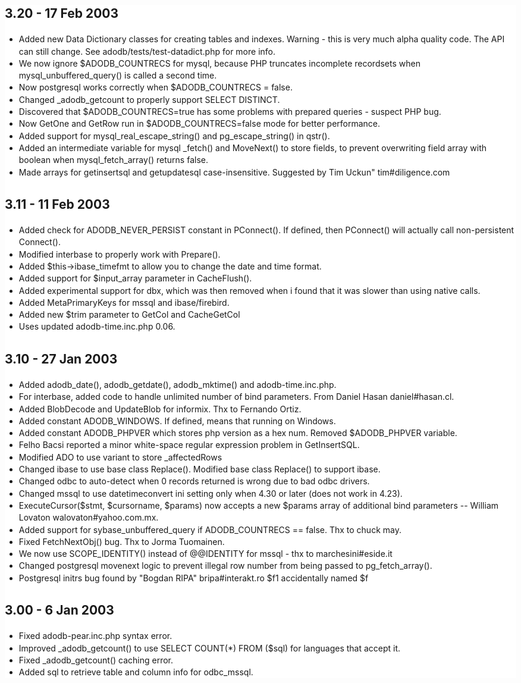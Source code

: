 ## 3.20 - 17 Feb 2003

- Added new Data Dictionary classes for creating tables and indexes. Warning - this is very much alpha quality code. The API can still change. See adodb/tests/test-datadict.php for more info.
- We now ignore $ADODB_COUNTRECS for mysql, because PHP truncates incomplete recordsets when mysql_unbuffered_query() is called a second time.
- Now postgresql works correctly when $ADODB_COUNTRECS = false.
- Changed _adodb_getcount to properly support SELECT DISTINCT.
- Discovered that $ADODB_COUNTRECS=true has some problems with prepared queries - suspect PHP bug.
- Now GetOne and GetRow run in $ADODB_COUNTRECS=false mode for better performance.
- Added support for mysql_real_escape_string() and pg_escape_string() in qstr().
- Added an intermediate variable for mysql _fetch() and MoveNext() to store fields, to prevent overwriting field array with boolean when mysql_fetch_array() returns false.
- Made arrays for getinsertsql and getupdatesql case-insensitive. Suggested by Tim Uckun" tim#diligence.com

## 3.11 - 11 Feb 2003

- Added check for ADODB_NEVER_PERSIST constant in PConnect(). If defined, then PConnect() will actually call non-persistent Connect().
- Modified interbase to properly work with Prepare().
- Added $this->ibase_timefmt to allow you to change the date and time format.
- Added support for $input_array parameter in CacheFlush().
- Added experimental support for dbx, which was then removed when i found that it was slower than using native calls.
- Added MetaPrimaryKeys for mssql and ibase/firebird.
- Added new $trim parameter to GetCol and CacheGetCol
- Uses updated adodb-time.inc.php 0.06.

## 3.10 - 27 Jan 2003

- Added adodb_date(), adodb_getdate(), adodb_mktime() and adodb-time.inc.php.
- For interbase, added code to handle unlimited number of bind parameters. From Daniel Hasan daniel#hasan.cl.
- Added BlobDecode and UpdateBlob for informix. Thx to Fernando Ortiz.
- Added constant ADODB_WINDOWS. If defined, means that running on Windows.
- Added constant ADODB_PHPVER which stores php version as a hex num. Removed $ADODB_PHPVER variable.
- Felho Bacsi reported a minor white-space regular expression problem in GetInsertSQL.
- Modified ADO to use variant to store _affectedRows
- Changed ibase to use base class Replace(). Modified base class Replace() to support ibase.
- Changed odbc to auto-detect when 0 records returned is wrong due to bad odbc drivers.
- Changed mssql to use datetimeconvert ini setting only when 4.30 or later (does not work in 4.23).
- ExecuteCursor($stmt, $cursorname, $params) now accepts a new $params array of additional bind parameters -- William Lovaton walovaton#yahoo.com.mx.
- Added support for sybase_unbuffered_query if ADODB_COUNTRECS == false. Thx to chuck may.
- Fixed FetchNextObj() bug. Thx to Jorma Tuomainen.
- We now use SCOPE_IDENTITY() instead of @@IDENTITY for mssql - thx to marchesini#eside.it
- Changed postgresql movenext logic to prevent illegal row number from being passed to pg_fetch_array().
- Postgresql initrs bug found by "Bogdan RIPA" bripa#interakt.ro $f1 accidentally named $f

## 3.00 - 6 Jan 2003

- Fixed adodb-pear.inc.php syntax error.
- Improved _adodb_getcount() to use SELECT COUNT(*) FROM ($sql) for languages that accept it.
- Fixed _adodb_getcount() caching error.
- Added sql to retrieve table and column info for odbc_mssql.
